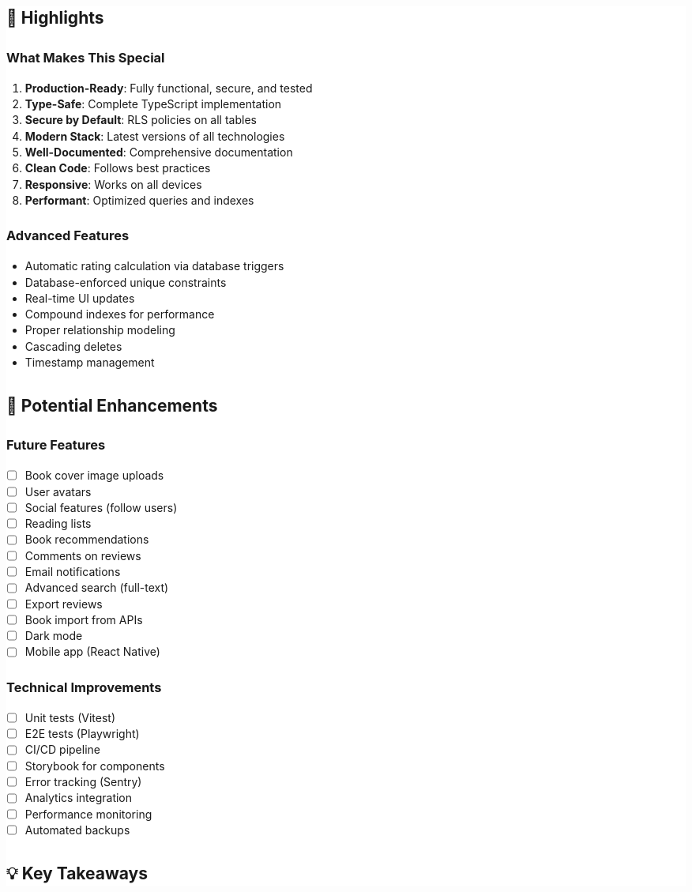 ## 🌟 Highlights

### What Makes This Special
1. **Production-Ready**: Fully functional, secure, and tested
2. **Type-Safe**: Complete TypeScript implementation
3. **Secure by Default**: RLS policies on all tables
4. **Modern Stack**: Latest versions of all technologies
5. **Well-Documented**: Comprehensive documentation
6. **Clean Code**: Follows best practices
7. **Responsive**: Works on all devices
8. **Performant**: Optimized queries and indexes

### Advanced Features
- Automatic rating calculation via database triggers
- Database-enforced unique constraints
- Real-time UI updates
- Compound indexes for performance
- Proper relationship modeling
- Cascading deletes
- Timestamp management

## 🚧 Potential Enhancements

### Future Features
- [ ] Book cover image uploads
- [ ] User avatars
- [ ] Social features (follow users)
- [ ] Reading lists
- [ ] Book recommendations
- [ ] Comments on reviews
- [ ] Email notifications
- [ ] Advanced search (full-text)
- [ ] Export reviews
- [ ] Book import from APIs
- [ ] Dark mode
- [ ] Mobile app (React Native)

### Technical Improvements
- [ ] Unit tests (Vitest)
- [ ] E2E tests (Playwright)
- [ ] CI/CD pipeline
- [ ] Storybook for components
- [ ] Error tracking (Sentry)
- [ ] Analytics integration
- [ ] Performance monitoring
- [ ] Automated backups

## 💡 Key Takeaways
